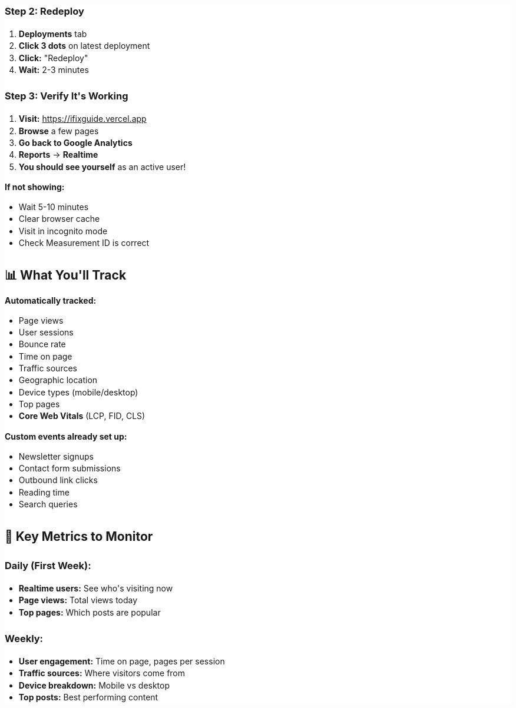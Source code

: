 ### Step 2: Redeploy

1. **Deployments** tab
2. **Click 3 dots** on latest deployment
3. **Click:** "Redeploy"
4. **Wait:** 2-3 minutes

### Step 3: Verify It's Working

1. **Visit:** https://ifixguide.vercel.app
2. **Browse** a few pages
3. **Go back to Google Analytics**
4. **Reports** → **Realtime**
5. **You should see yourself** as an active user!

**If not showing:**
- Wait 5-10 minutes
- Clear browser cache
- Visit in incognito mode
- Check Measurement ID is correct

## 📊 What You'll Track

**Automatically tracked:**
- Page views
- User sessions
- Bounce rate
- Time on page
- Traffic sources
- Geographic location
- Device types (mobile/desktop)
- Top pages
- **Core Web Vitals** (LCP, FID, CLS)

**Custom events already set up:**
- Newsletter signups
- Contact form submissions
- Outbound link clicks
- Reading time
- Search queries

## 🎯 Key Metrics to Monitor

### Daily (First Week):
- **Realtime users:** See who's visiting now
- **Page views:** Total views today
- **Top pages:** Which posts are popular

### Weekly:
- **User engagement:** Time on page, pages per session
- **Traffic sources:** Where visitors come from
- **Device breakdown:** Mobile vs desktop
- **Top posts:** Best performing content
